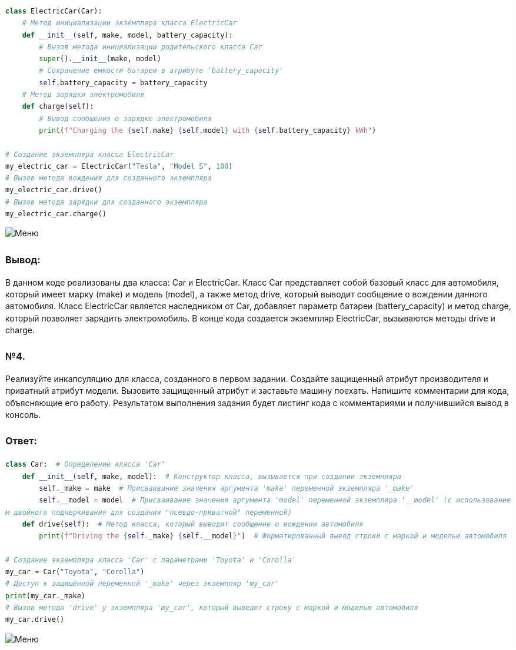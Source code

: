 ```python
class ElectricCar(Car):
    # Метод инициализации экземпляра класса ElectricCar
    def __init__(self, make, model, battery_capacity):
        # Вызов метода инициализации родительского класса Car
        super().__init__(make, model)
        # Сохранение емкости батареи в атрибуте 'battery_capacity'
        self.battery_capacity = battery_capacity
    # Метод зарядки электромобиля
    def charge(self):
        # Вывод сообщения о зарядке электромобиля
        print(f"Charging the {self.make} {self.model} with {self.battery_capacity} kWh")

# Создание экземпляра класса ElectricCar
my_electric_car = ElectricCar("Tesla", "Model S", 100)
# Вызов метода вождения для созданного экземпляра
my_electric_car.drive()
# Вызов метода зарядки для созданного экземпляра
my_electric_car.charge()
```
![Меню](https://github.com/KseniaSokolenko/PI/blob/theme_8/%D0%BA%D0%B0%D1%80%D1%82%D0%B8%D0%BD%D0%BA%D0%B8/3.png)

### Вывод: 
В данном коде реализованы два класса: Car и ElectricCar. Класс Car представляет собой базовый класс для автомобиля, который имеет марку (make) и модель (model), а также метод drive, который выводит сообщение о вождении данного автомобиля. Класс ElectricCar является наследником от Car, добавляет параметр батареи (battery_capacity) и метод charge, который позволяет зарядить электромобиль. В конце кода создается экземпляр ElectricCar, вызываются методы drive и charge.

### №4. 
Реализуйте инкапсуляцию для класса, созданного в первом задании. Создайте защищенный атрибут производителя и приватный атрибут модели. Вызовите защищенный атрибут и заставьте машину поехать. Напишите комментарии для кода, объясняющие его работу. Результатом выполнения задания будет листинг кода с комментариями и получившийся вывод в консоль.
### Ответ: 
```python
class Car:  # Определение класса 'Car'
    def __init__(self, make, model):  # Конструктор класса, вызывается при создании экземпляра
        self._make = make  # Присваивание значения аргумента 'make' переменной экземпляра '_make'
        self.__model = model  # Присваивание значения аргумента 'model' переменной экземпляра '__model' (с использованием двойного подчеркивания для создания "псевдо-приватной" переменной)
    def drive(self):  # Метод класса, который выводит сообщение о вождении автомобиля
        print(f"Driving the {self._make} {self.__model}")  # Форматированный вывод строки с маркой и моделью автомобиля

# Создание экземпляра класса 'Car' с параметрами 'Toyota' и 'Corolla'
my_car = Car("Toyota", "Corolla")
# Доступ к защищённой переменной '_make' через экземпляр 'my_car'
print(my_car._make)
# Вызов метода 'drive' у экземпляра 'my_car', который выведет строку с маркой и моделью автомобиля
my_car.drive()
```
![Меню](https://github.com/KseniaSokolenko/PI/blob/theme_8/%D0%BA%D0%B0%D1%80%D1%82%D0%B8%D0%BD%D0%BA%D0%B8/4.png)
